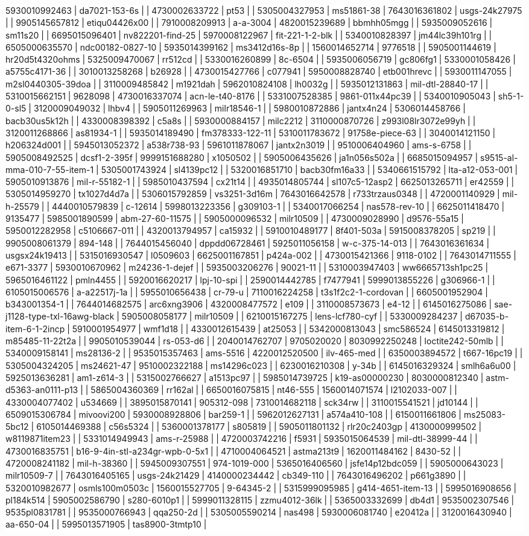 5930010992463 | da7021-153-6s |  | 4730002633722 | pt53 |  | 5305004327953 | ms51861-38 | 
7643016361802 | usgs-24k27975 |  | 9905145657812 | etiqu04426x00 |  | 7910008209913 | a-a-3004 | 
4820015239689 | bbmhh05mgg |  | 5935009052616 | sm11s20 |  | 6695015096401 | nv822201-find-25 | 
5970008122967 | fit-221-1-2-blk |  | 5340010828397 | jm44lc39h101rg |  | 6505000635570 | ndc00182-0827-10 | 
5935014399162 | ms3412d16s-8p |  | 1560014652714 | 9776518 |  | 5905001144619 | hr20d5t4320ohms | 
5325009470067 | rr512cd |  | 5330016260899 | 8c-6504 |  | 5935006056719 | gc806fg1 | 
5330001058426 | a5755c4171-36 |  | 3010013258268 | b26928 |  | 4730015427766 | c077941 | 
5950008828740 | etb001hrevc |  | 5930011147055 | m2sl0440305-39doa |  | 3110009485842 | m1921dah | 
5962010824108 | lh0032g |  | 5935012131863 | mil-dtl-28840-17 |  | 5310015662151 | 9628098 | 
4730016337074 | acn-le-t40-8176 |  | 5331007528385 | 9861-011x44pc39 |  | 5340010905043 | sh5-1-0-sl5 | 
3120009049032 | lhbv4 |  | 5905011269963 | milr18546-1 |  | 5980010872886 | jantx4n24 | 
5306014458766 | bacb30us5k12h |  | 4330008398392 | c5a8s |  | 5930000884157 | milc2212 | 
3110000870726 | z993l08lr3072e99yh |  | 3120011268866 | as81934-1 |  | 5935014189490 | fm378333-122-11 | 
5310011783672 | 91758e-piece-63 |  | 3040014121150 | h206324d001 |  | 5945013052372 | a538r738-93 | 
5961011878067 | jantx2n3019 |  | 9510006404960 | ams-s-6758 |  | 5905008492525 | dcsf1-2-395f | 
9999151688280 | x1050502 |  | 5905006435626 | ja1n056s502a |  | 6685015094957 | s9515-al-mma-010-7-55-item-1 | 
5305001743924 | sl4139pc12 |  | 5320016851710 | bacb30fm16a33 |  | 5340661515792 | lta-a12-053-001 | 
5905010913876 | mil-r-55182-1 |  | 5985010437594 | cx21t14 |  | 4935014805744 | sl107c5-12asp2 | 
6625013265711 | er42559 |  | 5305014959270 | tx1027d4d7a |  | 5306015792859 | vs3251-3d16m | 
7643016642578 | r733trzaus0348 |  | 4720001140929 | mil-h-25579 |  | 4440010579839 | c-12614 | 
5998013223356 | g309103-1 |  | 5340017066254 | nas578-rev-10 |  | 6625011418470 | 9135477 | 
5985001890599 | abm-27-60-11575 |  | 5905000096532 | milr10509 |  | 4730009028990 | d9576-55a15 | 
5950012282958 | c5106667-011 |  | 4320013794957 | ca15932 |  | 5910010489177 | 8f401-503a | 
5915008378205 | sp219 |  | 9905008061379 | 894-148 |  | 7644015456040 | dppdd06728461 | 
5925011056158 | w-c-375-14-013 |  | 7643016361634 | usgsx24k19413 |  | 5315016930547 | l0509603 | 
6625001167851 | p424a-002 |  | 4730015421366 | 9118-0102 |  | 7643014711555 | e671-3377 | 
5930010670962 | m24236-1-dejef |  | 5935003206276 | 90021-11 |  | 5310003947403 | ww6665713sh1pc25 | 
5965016461122 | pmln4455 |  | 5920016620217 | lpj-10-spi |  | 2590014442785 | f7477941 | 
5999013855226 | g306966-1 |  | 6105015006576 | a-a22517j-1a |  | 5955010656438 | cr-79-u | 
7110016224258 | t3s1f2c2-1-cordovan |  | 6605001952904 | b343001354-1 |  | 7644014682575 | arc6xng3906 | 
4320008477572 | e109 |  | 3110008573673 | e4-12 |  | 6145016275086 | sae-j1128-type-txl-16awg-black | 
5905008058177 | milr10509 |  | 6210015167275 | lens-lcf780-cyf |  | 5330009284237 | d67035-b-item-6-1-2incp | 
5910001954977 | wmf1d18 |  | 4330012615439 | at25053 |  | 5342000813043 | smc586524 | 
6145013319812 | m85485-11-22t2a |  | 9905010539044 | rs-053-d6 |  | 2040014762707 | 9705020020 | 
8030992250248 | loctite242-50mlb |  | 5340009158141 | ms28136-2 |  | 9535015357463 | ams-5516 | 
4220012520500 | ilv-465-med |  | 6350003894572 | t667-16pc19 |  | 5305004324205 | ms24621-47 | 
9510002322188 | ms14296c023 |  | 6230016210308 | y-34b |  | 6145016329324 | smlh6a6u00 | 
5925013636281 | am1-z614-3 |  | 5315002766627 | a1513pc97 |  | 5985014739725 | k19-as00000230 | 
8030000812340 | astm-d5363-an0111-p13 |  | 5865004360369 | rr162al |  | 6650016075815 | nt46-555 | 
1560014071574 | l2102033-007 |  | 4330004077402 | u534669 |  | 3895015870141 | 905312-098 | 
7310014682118 | sck34rw |  | 3110015541521 | jd10144 |  | 6509015306784 | mivoovi200 | 
5930008928806 | bar259-1 |  | 5962012627131 | a574a410-108 |  | 6150011661806 | ms25083-5bc12 | 
6105014469388 | c56s5324 |  | 5360001378177 | s805819 |  | 5905011801132 | rlr20c2403gp | 
4130000999502 | w8119871item23 |  | 5331014949943 | ams-r-25988 |  | 4720003742216 | f5931 | 
5935015064539 | mil-dtl-38999-44 |  | 4730016835751 | b16-9-4in-stl-a234gr-wpb-0-5x1 |  | 4710004064521 | astma213t9 | 
1620011484162 | 8430-52 |  | 4720008241182 | mil-h-38360 |  | 5945009307551 | 974-1019-000 | 
5365016406560 | jsfe14p12bdc059 |  | 5905000643023 | milr10509-7 |  | 7643016405165 | usgs-24k21429 | 
4140000234442 | cb349-110 |  | 7643016496202 | p661g3890 |  | 5320010982677 | osmls100m0503c | 
1560015527705 | 9-64345-2 |  | 5315999095985 | g414-4651-item-13 |  | 5995016908656 | pl184k514 | 
5905002586790 | s280-6010p1 |  | 5999011328115 | zzmu4012-36lk |  | 5365003332699 | db4d1 | 
9535002307546 | 9535pl0831781 |  | 9535000766943 | qqa250-2d |  | 5305005590214 | nas498 | 
5930006081740 | e20412a |  | 3120016430940 | aa-650-04 |  | 5995013571905 | tas8900-3tmtp10 | 